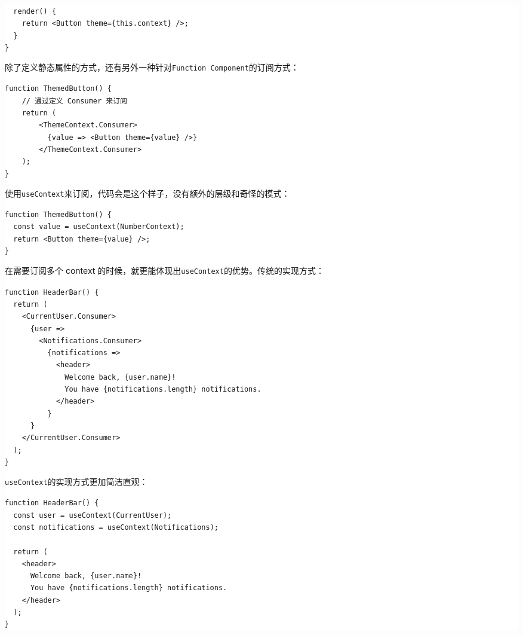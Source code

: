 ```
  render() {
    return <Button theme={this.context} />;
  }
}
```

除了定义静态属性的方式，还有另外一种针对`Function Component`的订阅方式：

```
function ThemedButton() {
    // 通过定义 Consumer 来订阅
    return (
        <ThemeContext.Consumer>
          {value => <Button theme={value} />}
        </ThemeContext.Consumer>
    );
}
```

使用`useContext`来订阅，代码会是这个样子，没有额外的层级和奇怪的模式：

```
function ThemedButton() {
  const value = useContext(NumberContext);
  return <Button theme={value} />;
}
```

在需要订阅多个 context 的时候，就更能体现出`useContext`的优势。传统的实现方式：

```
function HeaderBar() {
  return (
    <CurrentUser.Consumer>
      {user =>
        <Notifications.Consumer>
          {notifications =>
            <header>
              Welcome back, {user.name}!
              You have {notifications.length} notifications.
            </header>
          }
      }
    </CurrentUser.Consumer>
  );
}
```

`useContext`的实现方式更加简洁直观：

```
function HeaderBar() {
  const user = useContext(CurrentUser);
  const notifications = useContext(Notifications);

  return (
    <header>
      Welcome back, {user.name}!
      You have {notifications.length} notifications.
    </header>
  );
}
```
